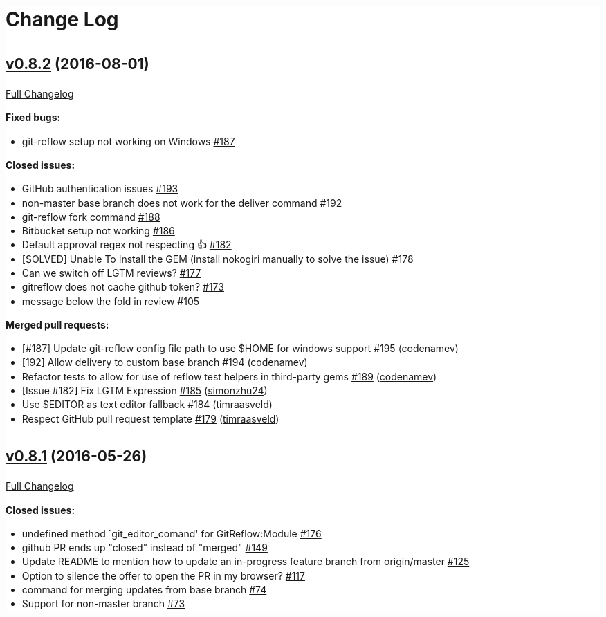 # Change Log

## [v0.8.2](https://github.com/reenhanced/gitreflow/tree/v0.8.2) (2016-08-01)

[Full Changelog](https://github.com/reenhanced/gitreflow/compare/v0.8.1...v0.8.2)

**Fixed bugs:**

- git-reflow setup not working on Windows [\#187](https://github.com/reenhanced/gitreflow/issues/187)

**Closed issues:**

- GitHub authentication issues [\#193](https://github.com/reenhanced/gitreflow/issues/193)
- non-master base branch does not work for the deliver command [\#192](https://github.com/reenhanced/gitreflow/issues/192)
- git-reflow fork command [\#188](https://github.com/reenhanced/gitreflow/issues/188)
- Bitbucket setup not working [\#186](https://github.com/reenhanced/gitreflow/issues/186)
- Default approval regex not respecting :+1: [\#182](https://github.com/reenhanced/gitreflow/issues/182)
- \[SOLVED\] Unable To Install the GEM \(install nokogiri manually to solve the issue\) [\#178](https://github.com/reenhanced/gitreflow/issues/178)
- Can we switch off LGTM reviews? [\#177](https://github.com/reenhanced/gitreflow/issues/177)
- gitreflow does not cache github token? [\#173](https://github.com/reenhanced/gitreflow/issues/173)
- message below the fold in review [\#105](https://github.com/reenhanced/gitreflow/issues/105)

**Merged pull requests:**

- \[\#187\] Update git-reflow config file path to use $HOME for windows support [\#195](https://github.com/reenhanced/gitreflow/pull/195) ([codenamev](https://github.com/codenamev))
- \[192\] Allow delivery to custom base branch [\#194](https://github.com/reenhanced/gitreflow/pull/194) ([codenamev](https://github.com/codenamev))
- Refactor tests to allow for use of reflow test helpers in third-party gems [\#189](https://github.com/reenhanced/gitreflow/pull/189) ([codenamev](https://github.com/codenamev))
- \[Issue \#182\] Fix LGTM Expression [\#185](https://github.com/reenhanced/gitreflow/pull/185) ([simonzhu24](https://github.com/simonzhu24))
- Use $EDITOR as text editor fallback [\#184](https://github.com/reenhanced/gitreflow/pull/184) ([timraasveld](https://github.com/timraasveld))
- Respect GitHub pull request template [\#179](https://github.com/reenhanced/gitreflow/pull/179) ([timraasveld](https://github.com/timraasveld))

## [v0.8.1](https://github.com/reenhanced/gitreflow/tree/v0.8.1) (2016-05-26)
[Full Changelog](https://github.com/reenhanced/gitreflow/compare/v0.8.0...v0.8.1)

**Closed issues:**

- undefined method `git\_editor\_comand' for GitReflow:Module [\#176](https://github.com/reenhanced/gitreflow/issues/176)
- github PR ends up "closed" instead of "merged" [\#149](https://github.com/reenhanced/gitreflow/issues/149)
- Update README to mention how to update an in-progress feature branch from origin/master [\#125](https://github.com/reenhanced/gitreflow/issues/125)
- Option to silence the offer to open the PR in my browser? [\#117](https://github.com/reenhanced/gitreflow/issues/117)
- command for merging updates from base branch [\#74](https://github.com/reenhanced/gitreflow/issues/74)
- Support for non-master branch [\#73](https://github.com/reenhanced/gitreflow/issues/73)
